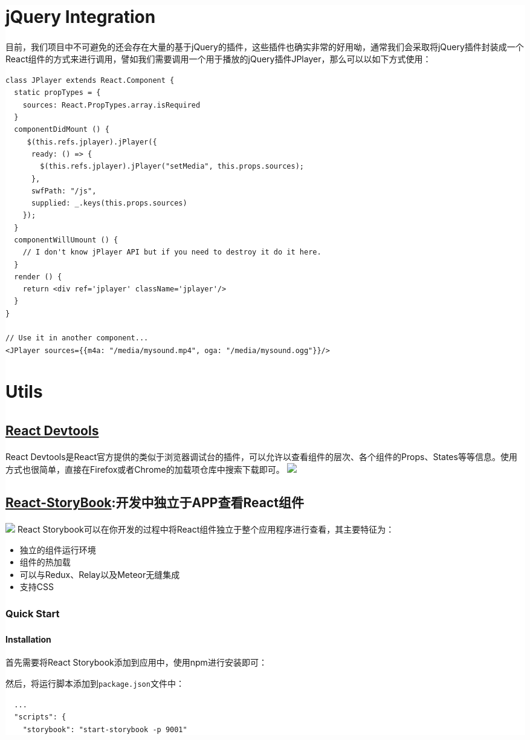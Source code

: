 
# jQuery Integration
目前，我们项目中不可避免的还会存在大量的基于jQuery的插件，这些插件也确实非常的好用呦，通常我们会采取将jQuery插件封装成一个React组件的方式来进行调用，譬如我们需要调用一个用于播放的jQuery插件JPlayer，那么可以以如下方式使用：
```// JPlayer component
class JPlayer extends React.Component {
  static propTypes = {
    sources: React.PropTypes.array.isRequired
  }
  componentDidMount () {
     $(this.refs.jplayer).jPlayer({
      ready: () => {
        $(this.refs.jplayer).jPlayer("setMedia", this.props.sources);
      },
      swfPath: "/js",
      supplied: _.keys(this.props.sources)
    });
  } 
  componentWillUmount () {
    // I don't know jPlayer API but if you need to destroy it do it here.
  }
  render () {
    return <div ref='jplayer' className='jplayer'/>
  }
}

// Use it in another component...
<JPlayer sources={{m4a: "/media/mysound.mp4", oga: "/media/mysound.ogg"}}/>

```
# Utils


## [React Devtools](https://github.com/facebook/react-devtools)
React Devtools是React官方提供的类似于浏览器调试台的插件，可以允许以查看组件的层次、各个组件的Props、States等等信息。使用方式也很简单，直接在Firefox或者Chrome的加载项仓库中搜索下载即可。
![](https://github.com/facebook/react-devtools/raw/master/images/devtools-full.gif)


## [React-StoryBook](https://github.com/kadirahq/react-storybook):开发中独立于APP查看React组件


![](https://github.com/kadirahq/react-storybook/raw/master/docs/react_storybook_screenshot.png)
React Storybook可以在你开发的过程中将React组件独立于整个应用程序进行查看，其主要特征为：
- 独立的组件运行环境
- 组件的热加载
- 可以与Redux、Relay以及Meteor无缝集成
- 支持CSS
### Quick Start
#### Installation
首先需要将React Storybook添加到应用中，使用npm进行安装即可：
```npm i --save-dev @kadira/storybook
```
然后，将运行脚本添加到`package.json`文件中：
```{
  ...
  "scripts": {
    "storybook": "start-storybook -p 9001"
```